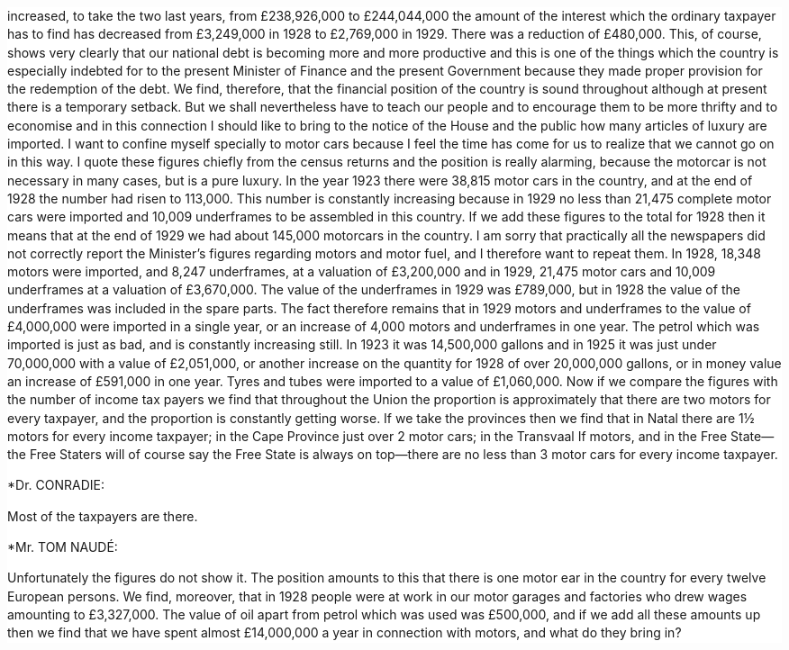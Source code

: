 increased, to take the two last years, from &#x00A3;238,926,000 to &#x00A3;244,044,000 the amount of the interest which the ordinary taxpayer has to find has decreased from &#x00A3;3,249,000 in 1928 to &#x00A3;2,769,000 in 1929. There was a reduction of &#x00A3;480,000. This, of course, shows very clearly that our national debt is becoming more and more productive and this is one of the things which the country is especially indebted for to the present Minister of Finance and the present Government because they made proper provision for the redemption of the debt. We find, therefore, that the financial position of the country is sound throughout although at present there is a temporary setback. But we shall nevertheless have to teach our people and to encourage <span class="col_2515-2516" refersTo="page_1330"/>them to be more thrifty and to economise and in this connection I should like to bring to the notice of the House and the public how many articles of luxury are imported. I want to confine myself specially to motor cars because I feel the time has come for us to realize that we cannot go on in this way. I quote these figures chiefly from the census returns and the position is really alarming, because the motorcar is not necessary in many cases, but is a pure luxury. In the year 1923 there were 38,815 motor cars in the country, and at the end of 1928 the number had risen to 113,000. This number is constantly increasing because in 1929 no less than 21,475 complete motor cars were imported and 10,009 underframes to be assembled in this country. If we add these figures to the total for 1928 then it means that at the end of 1929 we had about 145,000 motorcars in the country. I am sorry that practically all the newspapers did not correctly report the Minister&#x2019;s figures regarding motors and motor fuel, and I therefore want to repeat them. In 1928, 18,348 motors were imported, and 8,247 underframes, at a valuation of &#x00A3;3,200,000 and in 1929, 21,475 motor cars and 10,009 underframes at a valuation of &#x00A3;3,670,000. The value of the underframes in 1929 was &#x00A3;789,000, but in 1928 the value of the underframes was included in the spare parts. The fact therefore remains that in 1929 motors and underframes to the value of &#x00A3;4,000,000 were imported in a single year, or an increase of 4,000 motors and underframes in one year. The petrol which was imported is just as bad, and is constantly increasing still. In 1923 it was 14,500,000 gallons and in 1925 it was just under 70,000,000 with a value of &#x00A3;2,051,000, or another increase on the quantity for 1928 of over 20,000,000 gallons, or in money value an increase of &#x00A3;591,000 in one year. Tyres and tubes were imported to a value of &#x00A3;1,060,000. Now if we compare the figures with the number of income tax payers we find that throughout the Union the proportion is approximately that there are two motors for every taxpayer, and the proportion is constantly getting worse. If we take the provinces then we find that in Natal there are 1&#x00BD; motors for every income taxpayer; in the Cape Province just over 2 motor cars; in the Transvaal If motors, and in the Free State&#x2014;the Free Staters will of course say the Free State is always on top&#x2014;there are no less than 3 motor cars for every income taxpayer.</p>

</speech>

<speech by="#conradie">

<from>*Dr. <person refersTo="hansard_za">CONRADIE</person>:</from>

<p>Most of the taxpayers are there.</p>

</speech>

<speech by="#tom_naud&#x00E9;">

<from>*Mr. <person refersTo="hansard_za">TOM NAUD&#x00C9;</person>:</from>

<p>Unfortunately the figures do not show it. The position amounts to this that there is one motor ear in the country for every twelve European persons. We find, moreover, that in 1928 people were at work in our motor garages and factories who drew wages amounting to &#x00A3;3,327,000. The value of oil apart from petrol which was used was &#x00A3;500,000, and if we add all these amounts up then we find that we have spent almost &#x00A3;14,000,000 a year in connection with motors, and what do they bring in?</p>

